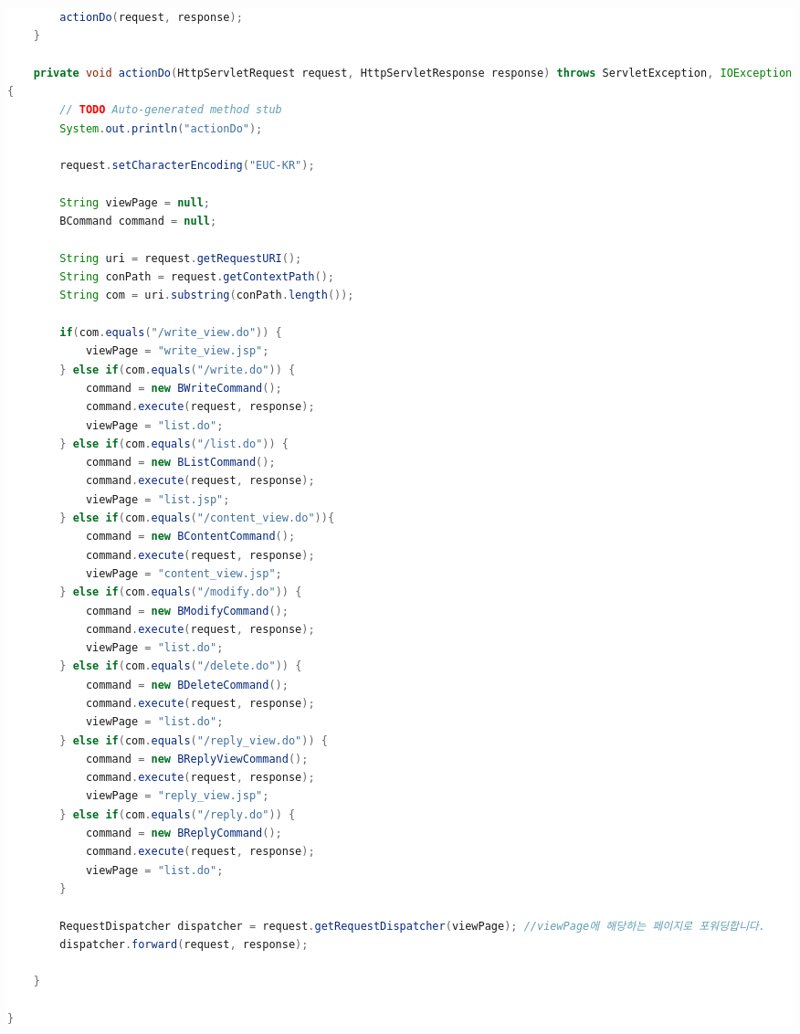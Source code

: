 ```java
		actionDo(request, response);
	}
	
	private void actionDo(HttpServletRequest request, HttpServletResponse response) throws ServletException, IOException {
		// TODO Auto-generated method stub
		System.out.println("actionDo");
		
		request.setCharacterEncoding("EUC-KR");
		
		String viewPage = null;
		BCommand command = null;
		
		String uri = request.getRequestURI();
		String conPath = request.getContextPath();
		String com = uri.substring(conPath.length());
		
		if(com.equals("/write_view.do")) {
			viewPage = "write_view.jsp";
		} else if(com.equals("/write.do")) {
			command = new BWriteCommand();
			command.execute(request, response);
			viewPage = "list.do";
		} else if(com.equals("/list.do")) {
			command = new BListCommand();
			command.execute(request, response);
			viewPage = "list.jsp";
		} else if(com.equals("/content_view.do")){
			command = new BContentCommand();
			command.execute(request, response);
			viewPage = "content_view.jsp";
		} else if(com.equals("/modify.do")) {
			command = new BModifyCommand();
			command.execute(request, response);
			viewPage = "list.do";
		} else if(com.equals("/delete.do")) {
			command = new BDeleteCommand();
			command.execute(request, response);
			viewPage = "list.do";
		} else if(com.equals("/reply_view.do")) {
			command = new BReplyViewCommand();
			command.execute(request, response);
			viewPage = "reply_view.jsp";
		} else if(com.equals("/reply.do")) {
			command = new BReplyCommand();
			command.execute(request, response);
			viewPage = "list.do";
		}
		
		RequestDispatcher dispatcher = request.getRequestDispatcher(viewPage); //viewPage에 해당하는 페이지로 포워딩합니다.
		dispatcher.forward(request, response);
		
	}

}

```

